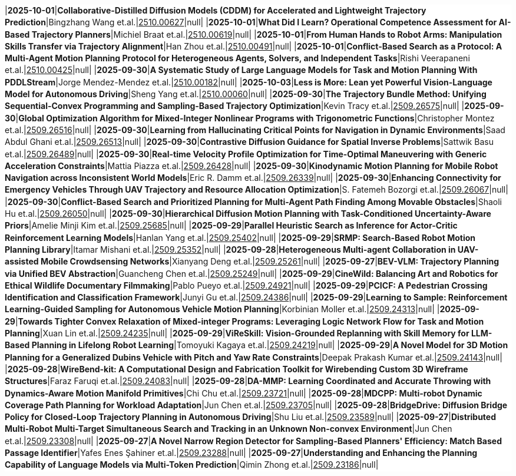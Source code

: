 |**2025-10-01**|**Collaborative-Distilled Diffusion Models (CDDM) for Accelerated and Lightweight Trajectory Prediction**|Bingzhang Wang et.al.|[2510.00627](http://arxiv.org/abs/2510.00627)|null|
|**2025-10-01**|**What Did I Learn? Operational Competence Assessment for AI-Based Trajectory Planners**|Michiel Braat et.al.|[2510.00619](http://arxiv.org/abs/2510.00619)|null|
|**2025-10-01**|**From Human Hands to Robot Arms: Manipulation Skills Transfer via Trajectory Alignment**|Han Zhou et.al.|[2510.00491](http://arxiv.org/abs/2510.00491)|null|
|**2025-10-01**|**Conflict-Based Search as a Protocol: A Multi-Agent Motion Planning Protocol for Heterogeneous Agents, Solvers, and Independent Tasks**|Rishi Veerapaneni et.al.|[2510.00425](http://arxiv.org/abs/2510.00425)|null|
|**2025-09-30**|**A Systematic Study of Large Language Models for Task and Motion Planning With PDDLStream**|Jorge Mendez-Mendez et.al.|[2510.00182](http://arxiv.org/abs/2510.00182)|null|
|**2025-10-03**|**Less is More: Lean yet Powerful Vision-Language Model for Autonomous Driving**|Sheng Yang et.al.|[2510.00060](http://arxiv.org/abs/2510.00060)|null|
|**2025-09-30**|**The Trajectory Bundle Method: Unifying Sequential-Convex Programming and Sampling-Based Trajectory Optimization**|Kevin Tracy et.al.|[2509.26575](http://arxiv.org/abs/2509.26575)|null|
|**2025-09-30**|**Global Optimization Algorithm for Mixed-Integer Nonlinear Programs with Trigonometric Functions**|Christopher Montez et.al.|[2509.26516](http://arxiv.org/abs/2509.26516)|null|
|**2025-09-30**|**Learning from Hallucinating Critical Points for Navigation in Dynamic Environments**|Saad Abdul Ghani et.al.|[2509.26513](http://arxiv.org/abs/2509.26513)|null|
|**2025-09-30**|**Contrastive Diffusion Guidance for Spatial Inverse Problems**|Sattwik Basu et.al.|[2509.26489](http://arxiv.org/abs/2509.26489)|null|
|**2025-09-30**|**Real-time Velocity Profile Optimization for Time-Optimal Maneuvering with Generic Acceleration Constraints**|Mattia Piazza et.al.|[2509.26428](http://arxiv.org/abs/2509.26428)|null|
|**2025-09-30**|**Kinodynamic Motion Planning for Mobile Robot Navigation across Inconsistent World Models**|Eric R. Damm et.al.|[2509.26339](http://arxiv.org/abs/2509.26339)|null|
|**2025-09-30**|**Enhancing Connectivity for Emergency Vehicles Through UAV Trajectory and Resource Allocation Optimization**|S. Fatemeh Bozorgi et.al.|[2509.26067](http://arxiv.org/abs/2509.26067)|null|
|**2025-09-30**|**Conflict-Based Search and Prioritized Planning for Multi-Agent Path Finding Among Movable Obstacles**|Shaoli Hu et.al.|[2509.26050](http://arxiv.org/abs/2509.26050)|null|
|**2025-09-30**|**Hierarchical Diffusion Motion Planning with Task-Conditioned Uncertainty-Aware Priors**|Amelie Minji Kim et.al.|[2509.25685](http://arxiv.org/abs/2509.25685)|null|
|**2025-09-29**|**Parallel Heuristic Search as Inference for Actor-Critic Reinforcement Learning Models**|Hanlan Yang et.al.|[2509.25402](http://arxiv.org/abs/2509.25402)|null|
|**2025-09-29**|**SRMP: Search-Based Robot Motion Planning Library**|Itamar Mishani et.al.|[2509.25352](http://arxiv.org/abs/2509.25352)|null|
|**2025-09-28**|**Heterogeneous Multi-agent Collaboration in UAV-assisted Mobile Crowdsensing Networks**|Xianyang Deng et.al.|[2509.25261](http://arxiv.org/abs/2509.25261)|null|
|**2025-09-27**|**BEV-VLM: Trajectory Planning via Unified BEV Abstraction**|Guancheng Chen et.al.|[2509.25249](http://arxiv.org/abs/2509.25249)|null|
|**2025-09-29**|**CineWild: Balancing Art and Robotics for Ethical Wildlife Documentary Filmmaking**|Pablo Pueyo et.al.|[2509.24921](http://arxiv.org/abs/2509.24921)|null|
|**2025-09-29**|**PCICF: A Pedestrian Crossing Identification and Classification Framework**|Junyi Gu et.al.|[2509.24386](http://arxiv.org/abs/2509.24386)|null|
|**2025-09-29**|**Learning to Sample: Reinforcement Learning-Guided Sampling for Autonomous Vehicle Motion Planning**|Korbinian Moller et.al.|[2509.24313](http://arxiv.org/abs/2509.24313)|null|
|**2025-09-29**|**Towards Tighter Convex Relaxation of Mixed-integer Programs: Leveraging Logic Network Flow for Task and Motion Planning**|Xuan Lin et.al.|[2509.24235](http://arxiv.org/abs/2509.24235)|null|
|**2025-09-29**|**ViReSkill: Vision-Grounded Replanning with Skill Memory for LLM-Based Planning in Lifelong Robot Learning**|Tomoyuki Kagaya et.al.|[2509.24219](http://arxiv.org/abs/2509.24219)|null|
|**2025-09-29**|**A Novel Model for 3D Motion Planning for a Generalized Dubins Vehicle with Pitch and Yaw Rate Constraints**|Deepak Prakash Kumar et.al.|[2509.24143](http://arxiv.org/abs/2509.24143)|null|
|**2025-09-28**|**WireBend-kit: A Computational Design and Fabrication Toolkit for Wirebending Custom 3D Wireframe Structures**|Faraz Faruqi et.al.|[2509.24083](http://arxiv.org/abs/2509.24083)|null|
|**2025-09-28**|**DA-MMP: Learning Coordinated and Accurate Throwing with Dynamics-Aware Motion Manifold Primitives**|Chi Chu et.al.|[2509.23721](http://arxiv.org/abs/2509.23721)|null|
|**2025-09-28**|**MDCPP: Multi-robot Dynamic Coverage Path Planning for Workload Adaptation**|Jun Chen et.al.|[2509.23705](http://arxiv.org/abs/2509.23705)|null|
|**2025-09-28**|**BridgeDrive: Diffusion Bridge Policy for Closed-Loop Trajectory Planning in Autonomous Driving**|Shu Liu et.al.|[2509.23589](http://arxiv.org/abs/2509.23589)|null|
|**2025-09-27**|**Distributed Multi-Robot Multi-Target Simultaneous Search and Tracking in an Unknown Non-convex Environment**|Jun Chen et.al.|[2509.23308](http://arxiv.org/abs/2509.23308)|null|
|**2025-09-27**|**A Novel Narrow Region Detector for Sampling-Based Planners' Efficiency: Match Based Passage Identifier**|Yafes Enes Şahiner et.al.|[2509.23288](http://arxiv.org/abs/2509.23288)|null|
|**2025-09-27**|**Understanding and Enhancing the Planning Capability of Language Models via Multi-Token Prediction**|Qimin Zhong et.al.|[2509.23186](http://arxiv.org/abs/2509.23186)|null|